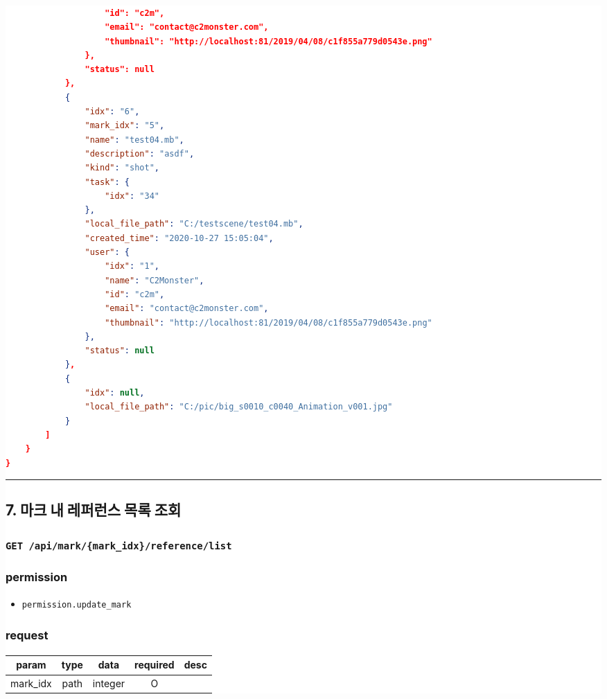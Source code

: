 ```json
                    "id": "c2m",
                    "email": "contact@c2monster.com",
                    "thumbnail": "http://localhost:81/2019/04/08/c1f855a779d0543e.png"
                },
                "status": null
            },
            {
                "idx": "6",
                "mark_idx": "5",
                "name": "test04.mb",
                "description": "asdf",
                "kind": "shot",
                "task": {
                    "idx": "34"
                },
                "local_file_path": "C:/testscene/test04.mb",
                "created_time": "2020-10-27 15:05:04",
                "user": {
                    "idx": "1",
                    "name": "C2Monster",
                    "id": "c2m",
                    "email": "contact@c2monster.com",
                    "thumbnail": "http://localhost:81/2019/04/08/c1f855a779d0543e.png"
                },
                "status": null
            },
            {
                "idx": null,
                "local_file_path": "C:/pic/big_s0010_c0040_Animation_v001.jpg"
            }
        ]
    }
}
```

---

## 7. 마크 내 레퍼런스 목록 조회 <a id="mark-mark-list"></a>

### `GET /api/mark/{mark_idx}/reference/list`

### permission

- `permission.update_mark`

### request

| param    | type |  data   | required | desc |
|----------|:----:|:-------:|:--------:|------|
| mark_idx | path | integer |    O     |      |
